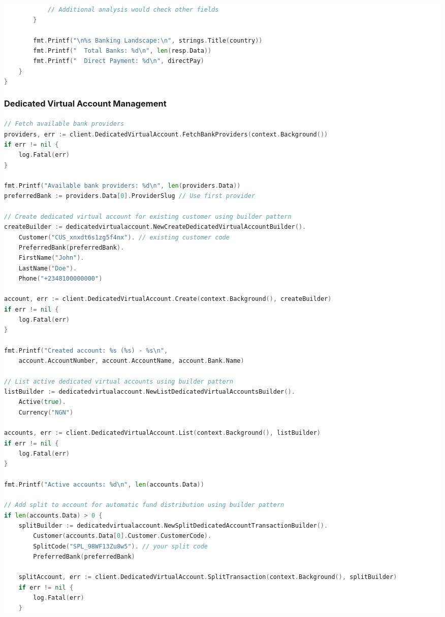 ```go
            // Additional analysis would check other fields
        }

        fmt.Printf("\n%s Banking Landscape:\n", strings.Title(country))
        fmt.Printf("  Total Banks: %d\n", len(resp.Data))
        fmt.Printf("  Direct Payment: %d\n", directPay)
    }
}
```

### Dedicated Virtual Account Management

```go
// Fetch available bank providers
providers, err := client.DedicatedVirtualAccount.FetchBankProviders(context.Background())
if err != nil {
    log.Fatal(err)
}

fmt.Printf("Available bank providers: %d\n", len(providers.Data))
preferredBank := providers.Data[0].ProviderSlug // Use first provider

// Create dedicated virtual account for existing customer using builder pattern
createBuilder := dedicatedvirtualaccount.NewCreateDedicatedVirtualAccountBuilder().
    Customer("CUS_xnxdt6s1zg5f4nx"). // existing customer code
    PreferredBank(preferredBank).
    FirstName("John").
    LastName("Doe").
    Phone("+2348100000000")

account, err := client.DedicatedVirtualAccount.Create(context.Background(), createBuilder)
if err != nil {
    log.Fatal(err)
}

fmt.Printf("Created account: %s (%s) - %s\n", 
    account.AccountNumber, account.AccountName, account.Bank.Name)

// List active dedicated virtual accounts using builder pattern
listBuilder := dedicatedvirtualaccount.NewListDedicatedVirtualAccountsBuilder().
    Active(true).
    Currency("NGN")

accounts, err := client.DedicatedVirtualAccount.List(context.Background(), listBuilder)
if err != nil {
    log.Fatal(err)
}

fmt.Printf("Active accounts: %d\n", len(accounts.Data))

// Add split to account for automatic fund distribution using builder pattern
if len(accounts.Data) > 0 {
    splitBuilder := dedicatedvirtualaccount.NewSplitDedicatedAccountTransactionBuilder().
        Customer(accounts.Data[0].Customer.CustomerCode).
        SplitCode("SPL_98WF13Zu8w5"). // your split code
        PreferredBank(preferredBank)

    splitAccount, err := client.DedicatedVirtualAccount.SplitTransaction(context.Background(), splitBuilder)
    if err != nil {
        log.Fatal(err)
    }

```